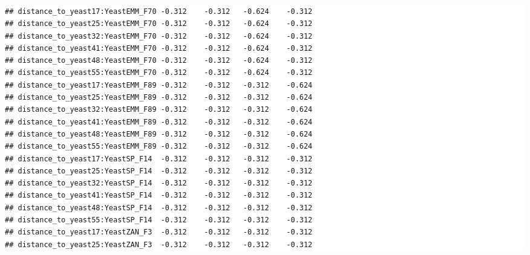     ## distance_to_yeast17:YeastEMM_F70 -0.312    -0.312   -0.624    -0.312   
    ## distance_to_yeast25:YeastEMM_F70 -0.312    -0.312   -0.624    -0.312   
    ## distance_to_yeast32:YeastEMM_F70 -0.312    -0.312   -0.624    -0.312   
    ## distance_to_yeast41:YeastEMM_F70 -0.312    -0.312   -0.624    -0.312   
    ## distance_to_yeast48:YeastEMM_F70 -0.312    -0.312   -0.624    -0.312   
    ## distance_to_yeast55:YeastEMM_F70 -0.312    -0.312   -0.624    -0.312   
    ## distance_to_yeast17:YeastEMM_F89 -0.312    -0.312   -0.312    -0.624   
    ## distance_to_yeast25:YeastEMM_F89 -0.312    -0.312   -0.312    -0.624   
    ## distance_to_yeast32:YeastEMM_F89 -0.312    -0.312   -0.312    -0.624   
    ## distance_to_yeast41:YeastEMM_F89 -0.312    -0.312   -0.312    -0.624   
    ## distance_to_yeast48:YeastEMM_F89 -0.312    -0.312   -0.312    -0.624   
    ## distance_to_yeast55:YeastEMM_F89 -0.312    -0.312   -0.312    -0.624   
    ## distance_to_yeast17:YeastSP_F14  -0.312    -0.312   -0.312    -0.312   
    ## distance_to_yeast25:YeastSP_F14  -0.312    -0.312   -0.312    -0.312   
    ## distance_to_yeast32:YeastSP_F14  -0.312    -0.312   -0.312    -0.312   
    ## distance_to_yeast41:YeastSP_F14  -0.312    -0.312   -0.312    -0.312   
    ## distance_to_yeast48:YeastSP_F14  -0.312    -0.312   -0.312    -0.312   
    ## distance_to_yeast55:YeastSP_F14  -0.312    -0.312   -0.312    -0.312   
    ## distance_to_yeast17:YeastZAN_F3  -0.312    -0.312   -0.312    -0.312   
    ## distance_to_yeast25:YeastZAN_F3  -0.312    -0.312   -0.312    -0.312   